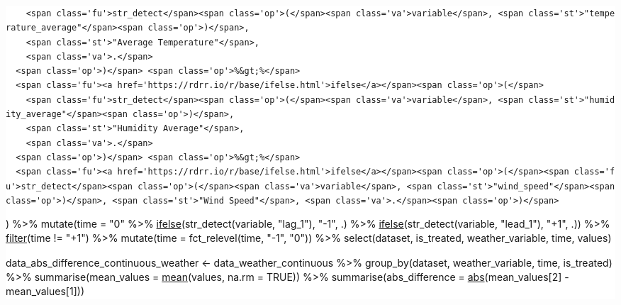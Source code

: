         <span class='fu'>str_detect</span><span class='op'>(</span><span class='va'>variable</span>, <span class='st'>"temperature_average"</span><span class='op'>)</span>,
        <span class='st'>"Average Temperature"</span>,
        <span class='va'>.</span>
      <span class='op'>)</span> <span class='op'>%&gt;%</span>
      <span class='fu'><a href='https://rdrr.io/r/base/ifelse.html'>ifelse</a></span><span class='op'>(</span>
        <span class='fu'>str_detect</span><span class='op'>(</span><span class='va'>variable</span>, <span class='st'>"humidity_average"</span><span class='op'>)</span>,
        <span class='st'>"Humidity Average"</span>,
        <span class='va'>.</span>
      <span class='op'>)</span> <span class='op'>%&gt;%</span>
      <span class='fu'><a href='https://rdrr.io/r/base/ifelse.html'>ifelse</a></span><span class='op'>(</span><span class='fu'>str_detect</span><span class='op'>(</span><span class='va'>variable</span>, <span class='st'>"wind_speed"</span><span class='op'>)</span>, <span class='st'>"Wind Speed"</span>, <span class='va'>.</span><span class='op'>)</span>
  <span class='op'>)</span> <span class='op'>%&gt;%</span>
  <span class='fu'>mutate</span><span class='op'>(</span>time <span class='op'>=</span> <span class='st'>"0"</span> <span class='op'>%&gt;%</span>
           <span class='fu'><a href='https://rdrr.io/r/base/ifelse.html'>ifelse</a></span><span class='op'>(</span><span class='fu'>str_detect</span><span class='op'>(</span><span class='va'>variable</span>, <span class='st'>"lag_1"</span><span class='op'>)</span>, <span class='st'>"-1"</span>, <span class='va'>.</span><span class='op'>)</span> <span class='op'>%&gt;%</span>
           <span class='fu'><a href='https://rdrr.io/r/base/ifelse.html'>ifelse</a></span><span class='op'>(</span><span class='fu'>str_detect</span><span class='op'>(</span><span class='va'>variable</span>, <span class='st'>"lead_1"</span><span class='op'>)</span>, <span class='st'>"+1"</span>, <span class='va'>.</span><span class='op'>)</span><span class='op'>)</span> <span class='op'>%&gt;%</span>
  <span class='fu'><a href='https://rdrr.io/r/stats/filter.html'>filter</a></span><span class='op'>(</span><span class='va'>time</span> <span class='op'>!=</span> <span class='st'>"+1"</span><span class='op'>)</span> <span class='op'>%&gt;%</span>
  <span class='fu'>mutate</span><span class='op'>(</span>time <span class='op'>=</span> <span class='fu'>fct_relevel</span><span class='op'>(</span><span class='va'>time</span>, <span class='st'>"-1"</span>, <span class='st'>"0"</span><span class='op'>)</span><span class='op'>)</span> <span class='op'>%&gt;%</span>
  <span class='fu'>select</span><span class='op'>(</span><span class='va'>dataset</span>, <span class='va'>is_treated</span>, <span class='va'>weather_variable</span>, <span class='va'>time</span>, <span class='va'>values</span><span class='op'>)</span>

<span class='va'>data_abs_difference_continuous_weather</span> <span class='op'>&lt;-</span>
  <span class='va'>data_weather_continuous</span> <span class='op'>%&gt;%</span>
  <span class='fu'>group_by</span><span class='op'>(</span><span class='va'>dataset</span>, <span class='va'>weather_variable</span>, <span class='va'>time</span>, <span class='va'>is_treated</span><span class='op'>)</span> <span class='op'>%&gt;%</span>
  <span class='fu'>summarise</span><span class='op'>(</span>mean_values <span class='op'>=</span> <span class='fu'><a href='https://rdrr.io/r/base/mean.html'>mean</a></span><span class='op'>(</span><span class='va'>values</span>, na.rm <span class='op'>=</span> <span class='cn'>TRUE</span><span class='op'>)</span><span class='op'>)</span> <span class='op'>%&gt;%</span>
  <span class='fu'>summarise</span><span class='op'>(</span>abs_difference <span class='op'>=</span> <span class='fu'><a href='https://rdrr.io/r/base/MathFun.html'>abs</a></span><span class='op'>(</span><span class='va'>mean_values</span><span class='op'>[</span><span class='fl'>2</span><span class='op'>]</span> <span class='op'>-</span> <span class='va'>mean_values</span><span class='op'>[</span><span class='fl'>1</span><span class='op'>]</span><span class='op'>)</span><span class='op'>)</span>
